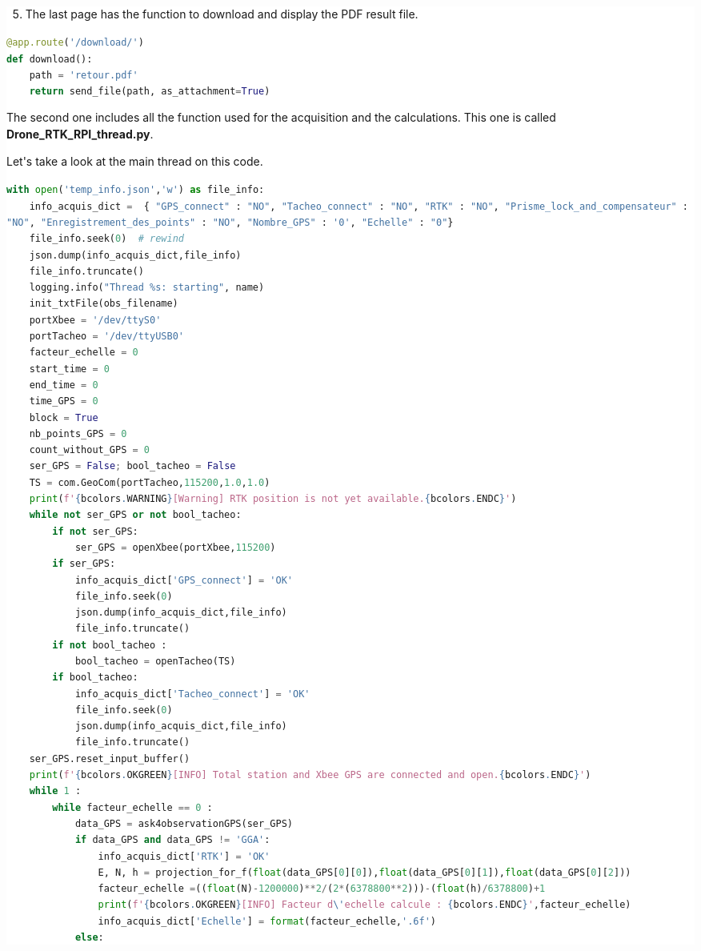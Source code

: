 5. The last page has the function to download and display the PDF result file.

```python
@app.route('/download/')
def download():
    path = 'retour.pdf'
    return send_file(path, as_attachment=True)
```

The second one includes all the function used for the acquisition and the calculations. This one is called __Drone_RTK_RPI_thread.py__.

Let's take a look at the main thread on this code.

```python
with open('temp_info.json','w') as file_info:
    info_acquis_dict =  { "GPS_connect" : "NO", "Tacheo_connect" : "NO", "RTK" : "NO", "Prisme_lock_and_compensateur" : "NO", "Enregistrement_des_points" : "NO", "Nombre_GPS" : '0', "Echelle" : "0"}
    file_info.seek(0)  # rewind
    json.dump(info_acquis_dict,file_info)
    file_info.truncate()
    logging.info("Thread %s: starting", name)
    init_txtFile(obs_filename)
    portXbee = '/dev/ttyS0'
    portTacheo = '/dev/ttyUSB0'
    facteur_echelle = 0
    start_time = 0
    end_time = 0
    time_GPS = 0
    block = True
    nb_points_GPS = 0
    count_without_GPS = 0
    ser_GPS = False; bool_tacheo = False
    TS = com.GeoCom(portTacheo,115200,1.0,1.0)
    print(f'{bcolors.WARNING}[Warning] RTK position is not yet available.{bcolors.ENDC}')
    while not ser_GPS or not bool_tacheo:
        if not ser_GPS:
            ser_GPS = openXbee(portXbee,115200)
        if ser_GPS:
            info_acquis_dict['GPS_connect'] = 'OK'
            file_info.seek(0)
            json.dump(info_acquis_dict,file_info)
            file_info.truncate()
        if not bool_tacheo :
            bool_tacheo = openTacheo(TS)
        if bool_tacheo:
            info_acquis_dict['Tacheo_connect'] = 'OK'
            file_info.seek(0)
            json.dump(info_acquis_dict,file_info)
            file_info.truncate()
    ser_GPS.reset_input_buffer()
    print(f'{bcolors.OKGREEN}[INFO] Total station and Xbee GPS are connected and open.{bcolors.ENDC}')
    while 1 :
        while facteur_echelle == 0 :
            data_GPS = ask4observationGPS(ser_GPS)
            if data_GPS and data_GPS != 'GGA':
                info_acquis_dict['RTK'] = 'OK'
                E, N, h = projection_for_f(float(data_GPS[0][0]),float(data_GPS[0][1]),float(data_GPS[0][2]))
                facteur_echelle =((float(N)-1200000)**2/(2*(6378800**2)))-(float(h)/6378800)+1
                print(f'{bcolors.OKGREEN}[INFO] Facteur d\'echelle calcule : {bcolors.ENDC}',facteur_echelle)
                info_acquis_dict['Echelle'] = format(facteur_echelle,'.6f')
            else:
```